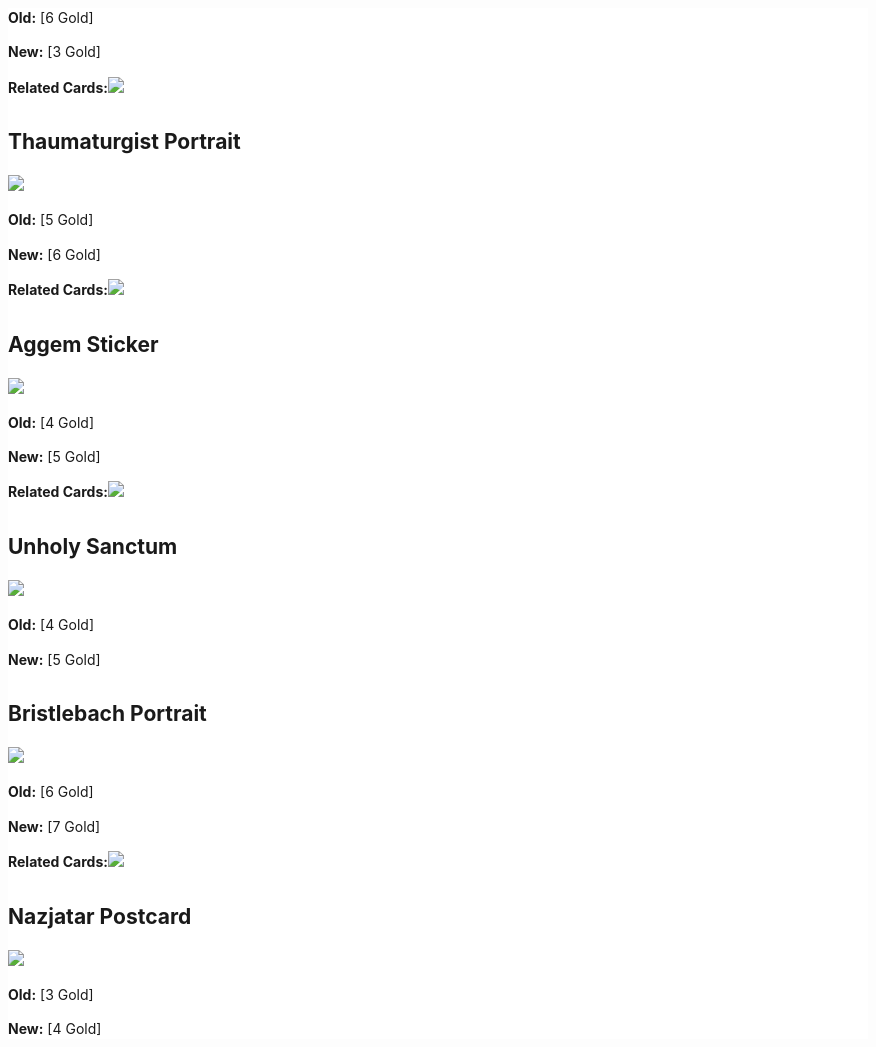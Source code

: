 **Old:** [6 Gold]

**New:** [3 Gold]

**Related Cards:**<img src="https://hearthstone.wiki.gg//images/thumb/f/f2/BG28_603t_Battlegrounds.png/235px-BG28_603t_Battlegrounds.png?fd4614" width="185"></img>

## Thaumaturgist Portrait

<img src="https://hearthstone.wiki.gg/images/3/39/BG32_MagicItem_920_Battlegrounds.png?1e41ff" width="225"></img>

**Old:** [5 Gold]

**New:** [6 Gold]

**Related Cards:**<img src="https://hearthstone.wiki.gg//images/thumb/f/f2/BG31_924_Battlegrounds.png/235px-BG31_924_Battlegrounds.png?2ae1cb" width="185"></img>

## Aggem Sticker

<img src="https://hearthstone.wiki.gg/images/6/69/BG32_MagicItem_284_Battlegrounds.png?5a6276" width="225"></img>

**Old:** [4 Gold]

**New:** [5 Gold]

**Related Cards:**<img src="https://hearthstone.wiki.gg//images/thumb/8/8e/BG20_GEM.png/235px-BG20_GEM.png?92936e" width="185"></img>

## Unholy Sanctum

<img src="https://hearthstone.wiki.gg/images/d/d0/BG32_MagicItem_862t_Battlegrounds.png?411e8f" width="225"></img>

**Old:** [4 Gold]

**New:** [5 Gold]

## Bristlebach Portrait

<img src="https://hearthstone.wiki.gg/images/5/5d/BG32_MagicItem_274_Battlegrounds.png?a22afd" width="225"></img>

**Old:** [6 Gold]

**New:** [7 Gold]

**Related Cards:**<img src="https://hearthstone.wiki.gg//images/thumb/b/ba/BG26_157_Battlegrounds.png/235px-BG26_157_Battlegrounds.png?ea4400" width="185"></img>

## Nazjatar Postcard

<img src="https://hearthstone.wiki.gg/images/4/42/BG30_MagicItem_919_Battlegrounds.png?ca76e8" width="225"></img>

**Old:** [3 Gold]

**New:** [4 Gold]
